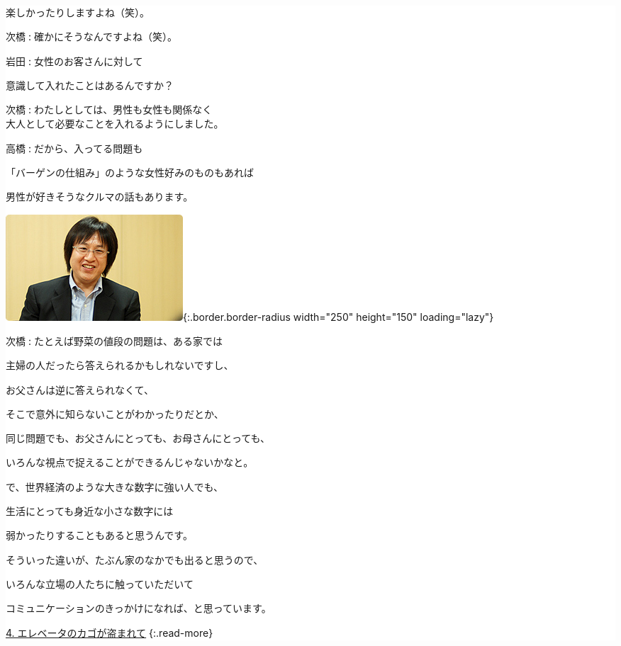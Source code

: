 楽しかったりしますよね（笑）。

次橋
: 確かにそうなんですよね（笑）。

岩田
: 女性のお客さんに対して<BR />

意識して入れたことはあるんですか？

次橋
: わたしとしては、男性も女性も関係なく<BR />大人として必要なことを入れるようにしました。

高橋
: だから、入ってる問題も<BR />

「バーゲンの仕組み」のような女性好みのものもあれば<BR />

男性が好きそうなクルマの話もあります。

![](/others/interviews/jp/nds/betj/vol1/img/photo10.jpg){:.border.border-radius width="250" height="150" loading="lazy"}

次橋
: たとえば野菜の値段の問題は、ある家では<BR />

主婦の人だったら答えられるかもしれないですし、<BR />

お父さんは逆に答えられなくて、<BR />

そこで意外に知らないことがわかったりだとか、<BR />

同じ問題でも、お父さんにとっても、お母さんにとっても、<BR />

いろんな視点で捉えることができるんじゃないかなと。<BR />

で、世界経済のような大きな数字に強い人でも、<BR />

生活にとっても身近な小さな数字には<BR />

弱かったりすることもあると思うんです。<BR />

そういった違いが、たぶん家のなかでも出ると思うので、<BR />

いろんな立場の人たちに触っていただいて<BR />

コミュニケーションのきっかけになれば、と思っています。

[4. エレベータのカゴが盗まれて](4.md)
{:.read-more}

